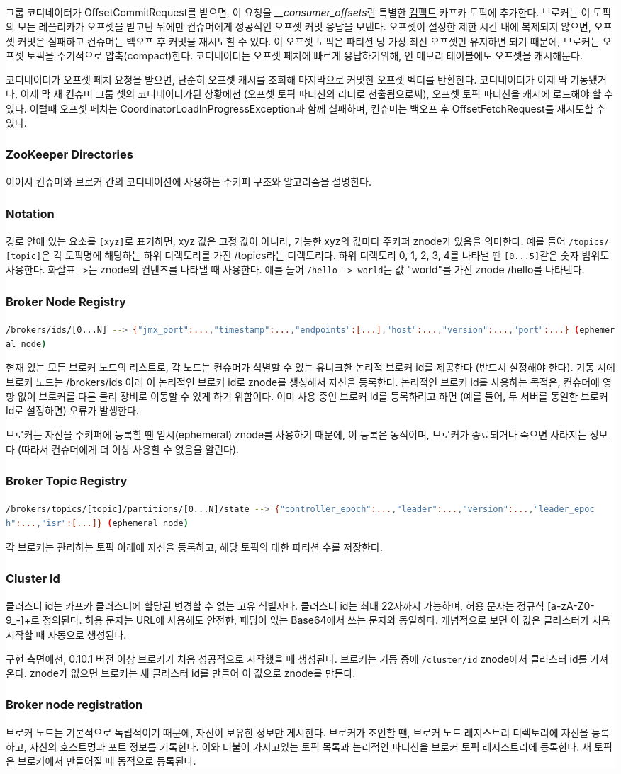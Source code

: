 그룹 코디네이터가 OffsetCommitRequest를 받으면, 이 요청을 *__consumer_offsets*란 특별한 [컴팩트](../design#48-log-compaction) 카프카 토픽에 추가한다. 브로커는 이 토픽의 모든 레플리카가 오프셋을 받고난 뒤에만 컨슈머에게 성공적인 오프셋 커밋 응답을 보낸다. 오프셋이 설정한 제한 시간 내에 복제되지 않으면, 오프셋 커밋은 실패하고 컨슈머는 백오프 후 커밋을 재시도할 수 있다. 이 오프셋 토픽은 파티션 당 가장 최신 오프셋만 유지하면 되기 때문에, 브로커는 오프셋 토픽을 주기적으로 압축(compact)한다. 코디네이터는 오프셋 페치에 빠르게 응답하기위해, 인 메모리 테이블에도 오프셋을 캐시해둔다.

코디네이터가 오프셋 페치 요청을 받으면, 단순히 오프셋 캐시를 조회해 마지막으로 커밋한 오프셋 벡터를 반환한다. 코디네이터가 이제 막 기동됐거나, 이제 막 새 컨슈머 그룹 셋의 코디네이터가된 상황에선 (오프셋 토픽 파티션의 리더로 선출됨으로써), 오프셋 토픽 파티션을 캐시에 로드해야 할 수 있다. 이럴때 오프셋 페치는 CoordinatorLoadInProgressException과 함께 실패하며, 컨슈머는 백오프 후 OffsetFetchRequest를 재시도할 수 있다.

### ZooKeeper Directories

이어서 컨슈머와 브로커 간의 코디네이션에 사용하는 주키퍼 구조와 알고리즘을 설명한다.

### Notation

경로 안에 있는 요소를 `[xyz]`로 표기하면, xyz 값은 고정 값이 아니라, 가능한 xyz의 값마다 주키퍼 znode가 있음을 의미한다. 예를 들어 `/topics/[topic]`은 각 토픽명에 해당하는 하위 디렉토리를 가진 /topics라는 디렉토리다. 하위 디렉토리 0, 1, 2, 3, 4를 나타낼 땐 `[0...5]`같은 숫자 범위도 사용한다. 화살표 `->`는 znode의 컨텐츠를 나타낼 때 사용한다. 예를 들어 `/hello -> world`는 값 "world"를 가진 znode /hello를 나타낸다.

### Broker Node Registry

```bash
/brokers/ids/[0...N] --> {"jmx_port":...,"timestamp":...,"endpoints":[...],"host":...,"version":...,"port":...} (ephemeral node)
```

현재 있는 모든 브로커 노드의 리스트로, 각 노드는 컨슈머가 식별할 수 있는 유니크한 논리적 브로커 id를 제공한다 (반드시 설정해야 한다). 기동 시에 브로커 노드는 /brokers/ids 아래 이 논리적인 브로커 id로 znode를 생성해서 자신을 등록한다. 논리적인 브로커 id를 사용하는 목적은, 컨슈머에 영향 없이 브로커를 다른 물리 장비로 이동할 수 있게 하기 위함이다. 이미 사용 중인 브로커 id를 등록하려고 하면 (예를 들어, 두 서버를 동일한 브로커 Id로 설정하면) 오류가 발생한다.

브로커는 자신을 주키퍼에 등록할 땐 임시(ephemeral) znode를 사용하기 때문에, 이 등록은 동적이며, 브로커가 종료되거나 죽으면 사라지는 정보다 (따라서 컨슈머에게 더 이상 사용할 수 없음을 알린다).

### Broker Topic Registry

```bash
/brokers/topics/[topic]/partitions/[0...N]/state --> {"controller_epoch":...,"leader":...,"version":...,"leader_epoch":...,"isr":[...]} (ephemeral node)
```

각 브로커는 관리하는 토픽 아래에 자신을 등록하고, 해당 토픽의 대한 파티션 수를 저장한다.

### Cluster Id

클러스터 id는 카프카 클러스터에 할당된 변경할 수 없는 고유 식별자다. 클러스터 id는 최대 22자까지 가능하며, 허용 문자는 정규식 [a-zA-Z0-9_\-]+로 정의된다. 허용 문자는 URL에 사용해도 안전한, 패딩이 없는 Base64에서 쓰는 문자와 동일하다. 개념적으로 보면 이 값은 클러스터가 처음 시작할 때 자동으로 생성된다.

구현 측면에선, 0.10.1 버전 이상 브로커가 처음 성공적으로 시작했을 때 생성된다. 브로커는 기동 중에 `/cluster/id` znode에서 클러스터 id를 가져온다. znode가 없으면 브로커는 새 클러스터 id를 만들어 이 값으로 znode를 만든다.

### Broker node registration

브로커 노드는 기본적으로 독립적이기 때문에, 자신이 보유한 정보만 게시한다. 브로커가 조인할 땐, 브로커 노드 레지스트리 디렉토리에 자신을 등록하고, 자신의 호스트명과 포트 정보를 기록한다. 이와 더불어 가지고있는 토픽 목록과 논리적인 파티션을 브로커 토픽 레지스트리에 등록한다. 새 토픽은 브로커에서 만들어질 때 동적으로 등록된다.